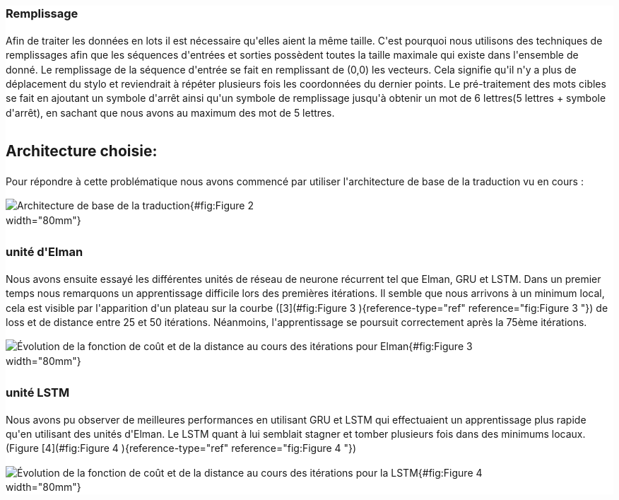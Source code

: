 ### Remplissage

Afin de traiter les données en lots il est nécessaire qu'elles aient la
même taille. C'est pourquoi nous utilisons des techniques de
remplissages afin que les séquences d'entrées et sorties possèdent
toutes la taille maximale qui existe dans l'ensemble de donné. Le
remplissage de la séquence d'entrée se fait en remplissant de (0,0) les
vecteurs. Cela signifie qu'il n'y a plus de déplacement du stylo et
reviendrait à répéter plusieurs fois les coordonnées du dernier points.
Le pré-traitement des mots cibles se fait en ajoutant un symbole d'arrêt
ainsi qu'un symbole de remplissage jusqu'à obtenir un mot de 6 lettres(5
lettres + symbole d'arrêt), en sachant que nous avons au maximum des mot
de 5 lettres.

## Architecture choisie:

Pour répondre à cette problématique nous avons commencé par utiliser
l'architecture de base de la traduction vu en cours :

![Architecture de base de la
traduction](sections/images/architecture/traduction.png){#fig:Figure 2  
width="80mm"}

### unité d'Elman

Nous avons ensuite essayé les différentes unités de réseau de neurone
récurrent tel que Elman, GRU et LSTM. Dans un premier temps nous
remarquons un apprentissage difficile lors des premières itérations. Il
semble que nous arrivons à un minimum local, cela est visible par
l'apparition d'un plateau sur la courbe
([3](#fig:Figure 3  ){reference-type="ref" reference="fig:Figure 3  "})
de loss et de distance entre 25 et 50 itérations. Néanmoins,
l'apprentissage se poursuit correctement après la 75ème itérations.

![Évolution de la fonction de coût et de la distance au cours des
itérations pour
Elman](sections/images/architecture/RNN.png){#fig:Figure 3  
width="80mm"}

### unité LSTM

Nous avons pu observer de meilleures performances en utilisant GRU et
LSTM qui effectuaient un apprentissage plus rapide qu'en utilisant des
unités d'Elman. Le LSTM quant à lui semblait stagner et tomber plusieurs
fois dans des minimums locaux. (Figure
[4](#fig:Figure 4  ){reference-type="ref" reference="fig:Figure 4  "})

![Évolution de la fonction de coût et de la distance au cours des
itérations pour la
LSTM](sections/images/architecture/LSTM.png){#fig:Figure 4  
width="80mm"}
